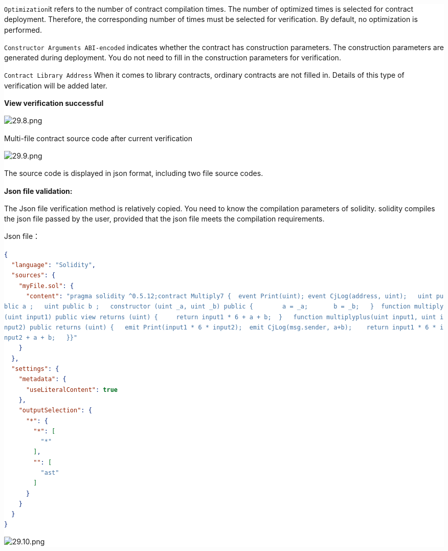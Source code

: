 `Optimization`it refers to the number of contract compilation times. The number of optimized times is selected for contract deployment. Therefore, the corresponding number of times must be selected for verification. By default, no optimization is performed.

`Constructor Arguments ABI-encoded` indicates whether the contract has construction parameters. The construction parameters are generated during deployment. You do not need to fill in the construction parameters for verification.

`Contract Library Address` When it comes to library contracts, ordinary contracts are not filled in. Details of this type of verification will be added later.

**View verification successful**

![29.8.png](http://ww1.sinaimg.cn/large/007csy4ply1gfhfax3k8oj30n20aaq4l.jpg) 

Multi-file contract source code after current verification

![29.9.png](http://ww1.sinaimg.cn/large/007csy4ply1gfhfax7p9fj30n2092myv.jpg)

The source code is displayed in json format, including two file source codes.

**Json file validation:**

The Json file verification method is relatively copied. You need to know the compilation parameters of solidity. solidity compiles the json file passed by the user, provided that the json file meets the compilation requirements.

Json file：
```json
{
  "language": "Solidity",
  "sources": {
    "myFile.sol": {
      "content": "pragma solidity ^0.5.12;contract Multiply7 {  event Print(uint); event CjLog(address, uint);   uint public a ;   uint public b ;   constructor (uint _a, uint _b) public {        a = _a;       b = _b;   }  function multiply(uint input1) public view returns (uint) {     return input1 * 6 + a + b;  }   function multiplyplus(uint input1, uint input2) public returns (uint) {   emit Print(input1 * 6 * input2);  emit CjLog(msg.sender, a+b);    return input1 * 6 * input2 + a + b;   }}"
    }
  },
  "settings": {
    "metadata": {
      "useLiteralContent": true
    },
    "outputSelection": {
      "*": {
        "*": [
          "*"
        ],
        "": [
          "ast"
        ]
      }
    }
  }
}
```
![29.10.png](http://ww1.sinaimg.cn/large/007csy4ply1gfhfax4eahj30n20hataf.jpg)
